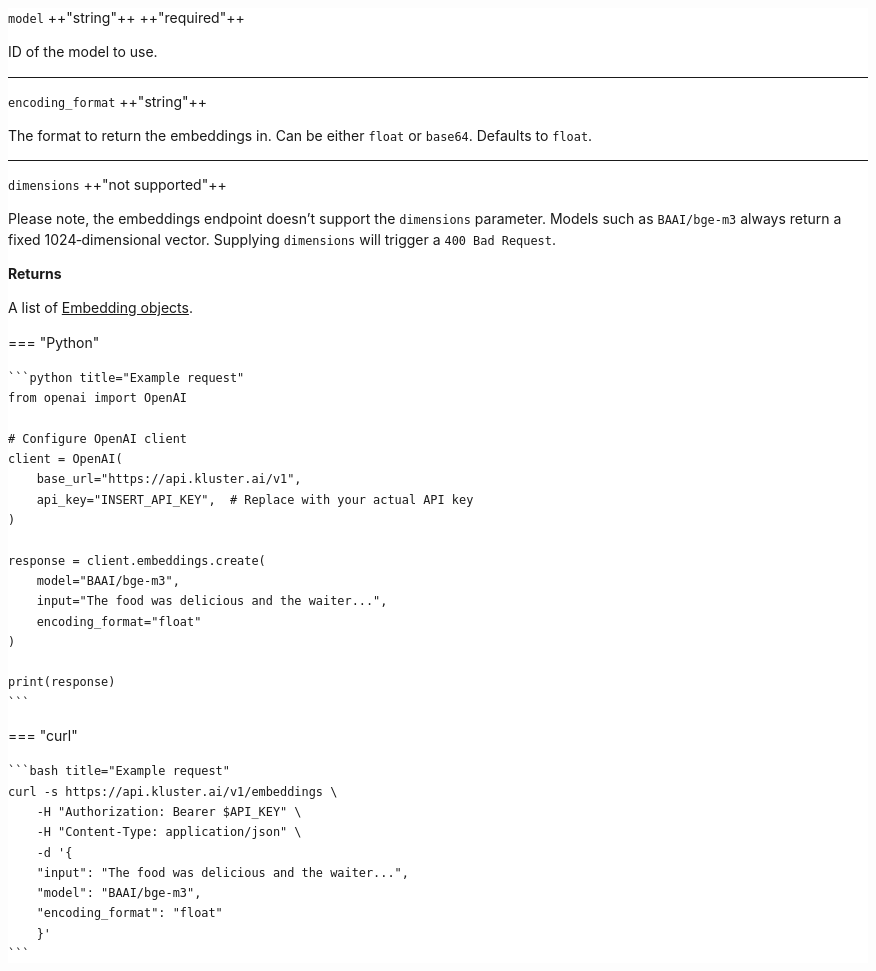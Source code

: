 `model` ++"string"++ <span class="required" markdown>++"required"++</span>

ID of the model to use.

---

`encoding_format` ++"string"++

The format to return the embeddings in. Can be either `float` or `base64`. Defaults to `float`.

---

`dimensions` <span class="not-supported" markdown>++"not supported"++</span>

Please note, the embeddings endpoint doesn’t support the `dimensions` parameter. Models such as `BAAI/bge‑m3` always return a fixed 1024‑dimensional vector. Supplying `dimensions` will trigger a `400 Bad Request`.

**Returns**

A list of [Embedding objects](#embedding-object).

</div>
<div markdown>

=== "Python"

    ```python title="Example request"
    from openai import OpenAI

    # Configure OpenAI client
    client = OpenAI(
        base_url="https://api.kluster.ai/v1",
        api_key="INSERT_API_KEY",  # Replace with your actual API key
    )

    response = client.embeddings.create(
        model="BAAI/bge-m3",
        input="The food was delicious and the waiter...",
        encoding_format="float"
    )

    print(response)
    ```

=== "curl"

    ```bash title="Example request"
    curl -s https://api.kluster.ai/v1/embeddings \
        -H "Authorization: Bearer $API_KEY" \
        -H "Content-Type: application/json" \
        -d '{
        "input": "The food was delicious and the waiter...",
        "model": "BAAI/bge-m3",
        "encoding_format": "float"
        }'
    ```

